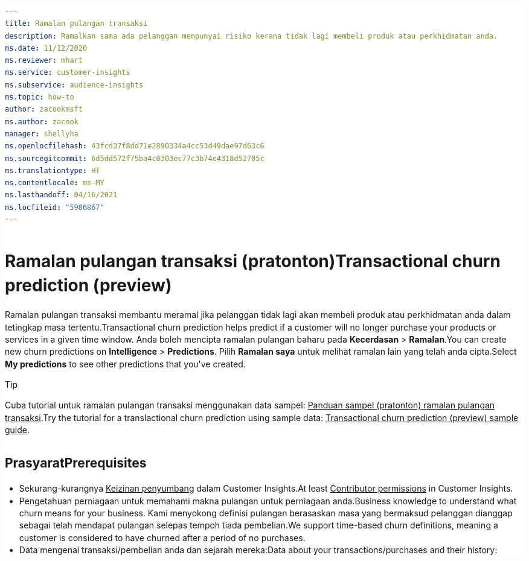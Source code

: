 ```yaml
---
title: Ramalan pulangan transaksi
description: Ramalkan sama ada pelanggan mempunyai risiko kerana tidak lagi membeli produk atau perkhidmatan anda.
ms.date: 11/12/2020
ms.reviewer: mhart
ms.service: customer-insights
ms.subservice: audience-insights
ms.topic: how-to
author: zacookmsft
ms.author: zacook
manager: shellyha
ms.openlocfilehash: 43fcd37f8dd71e2890334a4cc53d49dae97d63c6
ms.sourcegitcommit: 6d5dd572f75ba4c0303ec77c3b74e4318d52705c
ms.translationtype: HT
ms.contentlocale: ms-MY
ms.lasthandoff: 04/16/2021
ms.locfileid: "5906867"
---
```

# <a name="transactional-churn-prediction-preview"></a><span data-ttu-id="8aeb7-103">Ramalan pulangan transaksi (pratonton)</span><span class="sxs-lookup"><span data-stu-id="8aeb7-103">Transactional churn prediction (preview)</span></span>

<span data-ttu-id="8aeb7-104">Ramalan pulangan transaksi membantu meramal jika pelanggan tidak lagi akan membeli produk atau perkhidmatan anda dalam tetingkap masa tertentu.</span><span class="sxs-lookup"><span data-stu-id="8aeb7-104">Transactional churn prediction helps predict if a customer will no longer purchase your products or services in a given time window.</span></span> <span data-ttu-id="8aeb7-105">Anda boleh mencipta ramalan pulangan baharu pada **Kecerdasan** > **Ramalan**.</span><span class="sxs-lookup"><span data-stu-id="8aeb7-105">You can create new churn predictions on **Intelligence** > **Predictions**.</span></span> <span data-ttu-id="8aeb7-106">Pilih **Ramalan saya** untuk melihat ramalan lain yang telah anda cipta.</span><span class="sxs-lookup"><span data-stu-id="8aeb7-106">Select **My predictions** to see other predictions that you've created.</span></span>

> [!TIP]
> <span data-ttu-id="8aeb7-107">Cuba tutorial untuk ramalan pulangan transaksi menggunakan data sampel: [Panduan sampel (pratonton) ramalan pulangan transaksi](sample-guide-predict-transactional-churn.md).</span><span class="sxs-lookup"><span data-stu-id="8aeb7-107">Try the tutorial for a translactional churn prediction using sample data: [Transactional churn prediction (preview) sample guide](sample-guide-predict-transactional-churn.md).</span></span>

## <a name="prerequisites"></a><span data-ttu-id="8aeb7-108">Prasyarat</span><span class="sxs-lookup"><span data-stu-id="8aeb7-108">Prerequisites</span></span>

- <span data-ttu-id="8aeb7-109">Sekurang-kurangnya [Keizinan penyumbang](permissions.md) dalam Customer Insights.</span><span class="sxs-lookup"><span data-stu-id="8aeb7-109">At least [Contributor permissions](permissions.md) in Customer Insights.</span></span>
- <span data-ttu-id="8aeb7-110">Pengetahuan perniagaan untuk memahami makna pulangan untuk perniagaan anda.</span><span class="sxs-lookup"><span data-stu-id="8aeb7-110">Business knowledge to understand what churn means for your business.</span></span> <span data-ttu-id="8aeb7-111">Kami menyokong definisi pulangan berasaskan masa yang bermaksud pelanggan dianggap sebagai telah mendapat pulangan selepas tempoh tiada pembelian.</span><span class="sxs-lookup"><span data-stu-id="8aeb7-111">We support time-based churn definitions, meaning a customer is considered to have churned after a period of no purchases.</span></span>
- <span data-ttu-id="8aeb7-112">Data mengenai transaksi/pembelian anda dan sejarah mereka:</span><span class="sxs-lookup"><span data-stu-id="8aeb7-112">Data about your transactions/purchases and their history:</span></span>
